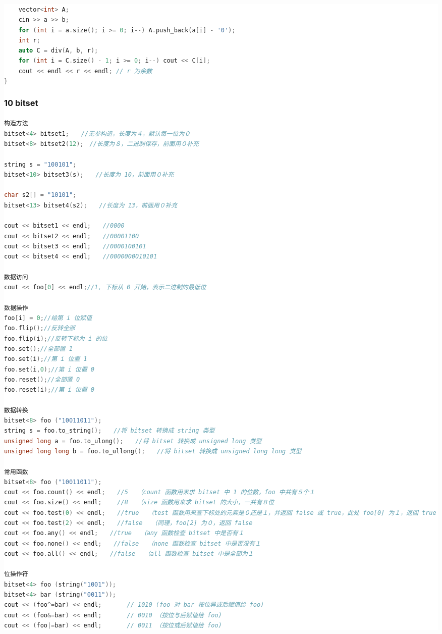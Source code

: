 ```cpp
    vector<int> A;
    cin >> a >> b;
    for (int i = a.size(); i >= 0; i--) A.push_back(a[i] - '0');
    int r;
    auto C = div(A, b, r);
    for (int i = C.size() - 1; i >= 0; i--) cout << C[i];
    cout << endl << r << endl; // r 为余数
}
```

### 10 bitset

```cpp
构造方法
bitset<4> bitset1;　　//无参构造，长度为４，默认每一位为０
bitset<8> bitset2(12);　//长度为８，二进制保存，前面用０补充

string s = "100101";
bitset<10> bitset3(s);　　//长度为 10，前面用０补充
    
char s2[] = "10101";
bitset<13> bitset4(s2);　　//长度为 13，前面用０补充

cout << bitset1 << endl;　　//0000
cout << bitset2 << endl;　　//00001100
cout << bitset3 << endl;　　//0000100101
cout << bitset4 << endl;　　//0000000010101

数据访问
cout << foo[0] << endl;//1, 下标从 0 开始，表示二进制的最低位

数据操作
foo[i] = 0;//给第 i 位赋值
foo.flip();//反转全部
foo.flip(i);//反转下标为 i 的位
foo.set();//全部置 1
foo.set(i);//第 i 位置 1
foo.set(i,0);//第 i 位置 0
foo.reset();//全部置 0
foo.reset(i);//第 i 位置 0

数据转换
bitset<8> foo ("10011011");
string s = foo.to_string();　　//将 bitset 转换成 string 类型
unsigned long a = foo.to_ulong();　　//将 bitset 转换成 unsigned long 类型
unsigned long long b = foo.to_ullong();　　//将 bitset 转换成 unsigned long long 类型

常用函数
bitset<8> foo ("10011011");
cout << foo.count() << endl;　　//5　　（count 函数用来求 bitset 中 1 的位数，foo 中共有５个１
cout << foo.size() << endl;　　 //8　　（size 函数用来求 bitset 的大小，一共有８位
cout << foo.test(0) << endl;　　//true　　（test 函数用来查下标处的元素是０还是１，并返回 false 或 true，此处 foo[0] 为１，返回 true
cout << foo.test(2) << endl;　　//false　　（同理，foo[2] 为０，返回 false
cout << foo.any() << endl;　　//true　　（any 函数检查 bitset 中是否有１
cout << foo.none() << endl;　　//false　　（none 函数检查 bitset 中是否没有１
cout << foo.all() << endl;　　//false　　（all 函数检查 bitset 中是全部为１

位操作符
bitset<4> foo (string("1001"));
bitset<4> bar (string("0011"));
cout << (foo^=bar) << endl;       // 1010 (foo 对 bar 按位异或后赋值给 foo)
cout << (foo&=bar) << endl;       // 0010 （按位与后赋值给 foo)
cout << (foo|=bar) << endl;       // 0011 （按位或后赋值给 foo)
```
